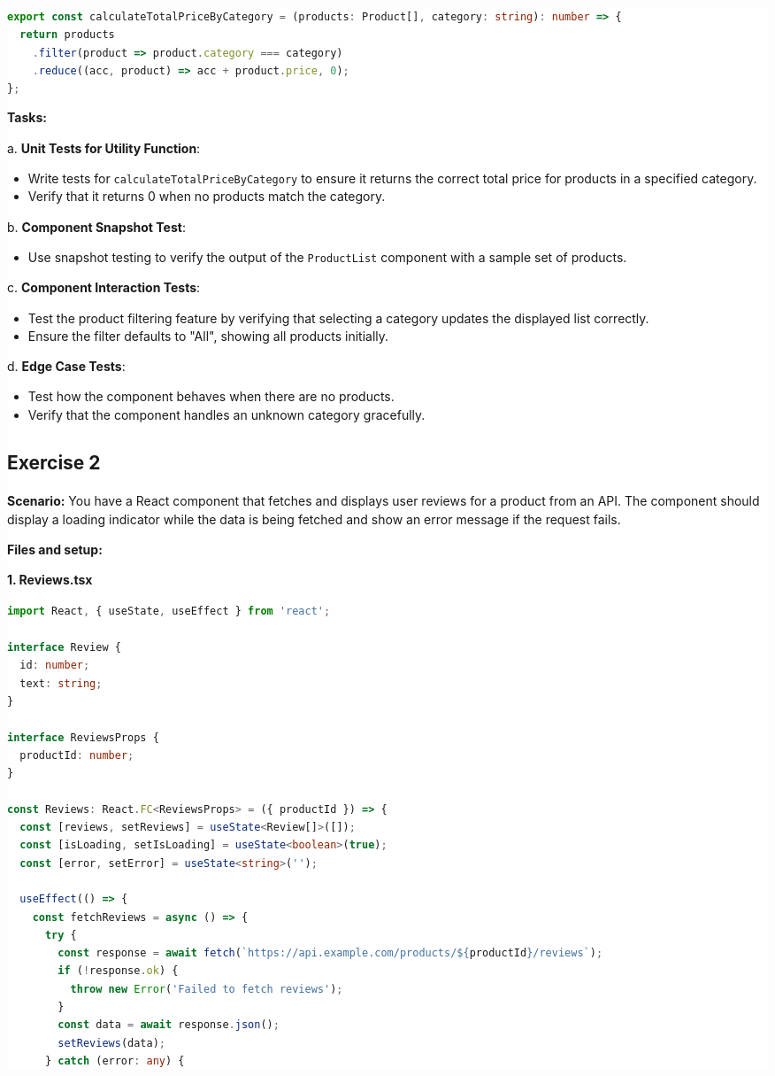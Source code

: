 ```ts
export const calculateTotalPriceByCategory = (products: Product[], category: string): number => {
  return products
    .filter(product => product.category === category)
    .reduce((acc, product) => acc + product.price, 0);
};
```

**Tasks:**

a. **Unit Tests for Utility Function**:

-   Write tests for  `calculateTotalPriceByCategory`  to ensure it returns the correct total price for products in a specified category.
-   Verify that it returns 0 when no products match the category.

b. **Component Snapshot Test**:

-   Use snapshot testing to verify the output of the  `ProductList`  component with a sample set of products.

c. **Component Interaction Tests**:

-   Test the product filtering feature by verifying that selecting a category updates the displayed list correctly.
-   Ensure the filter defaults to "All", showing all products initially.

d. **Edge Case Tests**:

-   Test how the component behaves when there are no products.
-   Verify that the component handles an unknown category gracefully.

## Exercise 2

**Scenario:** You have a React component that fetches and displays user reviews for a product from an API. The component should display a loading indicator while the data is being fetched and show an error message if the request fails.

**Files and setup:**

**1. Reviews.tsx**

```ts
import React, { useState, useEffect } from 'react';

interface Review {
  id: number;
  text: string;
}

interface ReviewsProps {
  productId: number;
}

const Reviews: React.FC<ReviewsProps> = ({ productId }) => {
  const [reviews, setReviews] = useState<Review[]>([]);
  const [isLoading, setIsLoading] = useState<boolean>(true);
  const [error, setError] = useState<string>('');

  useEffect(() => {
    const fetchReviews = async () => {
      try {
        const response = await fetch(`https://api.example.com/products/${productId}/reviews`);
        if (!response.ok) {
          throw new Error('Failed to fetch reviews');
        }
        const data = await response.json();
        setReviews(data);
      } catch (error: any) {
```